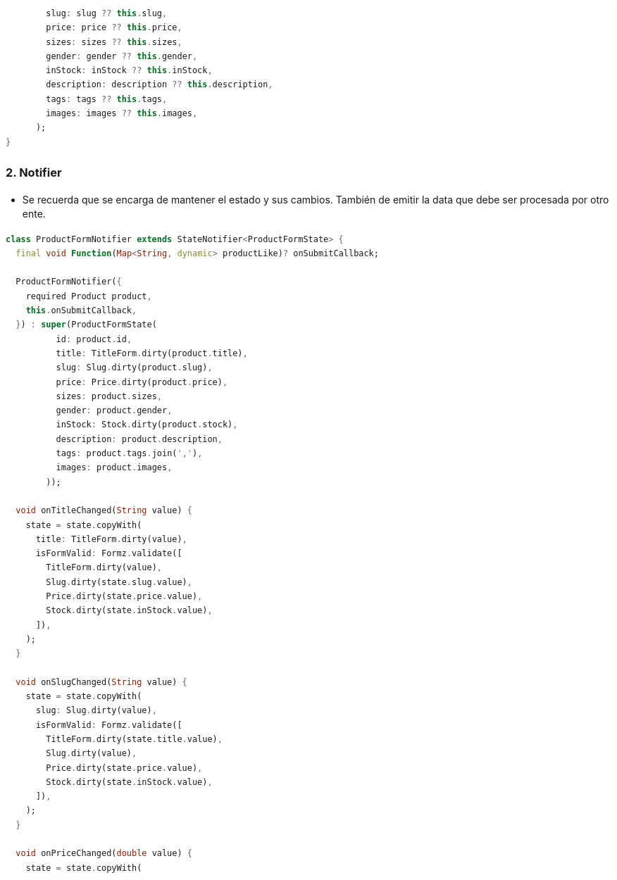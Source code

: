 ``` dart
        slug: slug ?? this.slug,
        price: price ?? this.price,
        sizes: sizes ?? this.sizes,
        gender: gender ?? this.gender,
        inStock: inStock ?? this.inStock,
        description: description ?? this.description,
        tags: tags ?? this.tags,
        images: images ?? this.images,
      );
}

```

### 2. Notifier
- Se recuerda que se encarga de mantener el estado y sus cambios. También de emitir la data que debe ser procesada por otro ente.

``` dart
class ProductFormNotifier extends StateNotifier<ProductFormState> {
  final void Function(Map<String, dynamic> productLike)? onSubmitCallback;

  ProductFormNotifier({
    required Product product,
    this.onSubmitCallback,
  }) : super(ProductFormState(
          id: product.id,
          title: TitleForm.dirty(product.title),
          slug: Slug.dirty(product.slug),
          price: Price.dirty(product.price),
          sizes: product.sizes,
          gender: product.gender,
          inStock: Stock.dirty(product.stock),
          description: product.description,
          tags: product.tags.join(','),
          images: product.images,
        ));

  void onTitleChanged(String value) {
    state = state.copyWith(
      title: TitleForm.dirty(value),
      isFormValid: Formz.validate([
        TitleForm.dirty(value),
        Slug.dirty(state.slug.value),
        Price.dirty(state.price.value),
        Stock.dirty(state.inStock.value),
      ]),
    );
  }

  void onSlugChanged(String value) {
    state = state.copyWith(
      slug: Slug.dirty(value),
      isFormValid: Formz.validate([
        TitleForm.dirty(state.title.value),
        Slug.dirty(value),
        Price.dirty(state.price.value),
        Stock.dirty(state.inStock.value),
      ]),
    );
  }

  void onPriceChanged(double value) {
    state = state.copyWith(
```